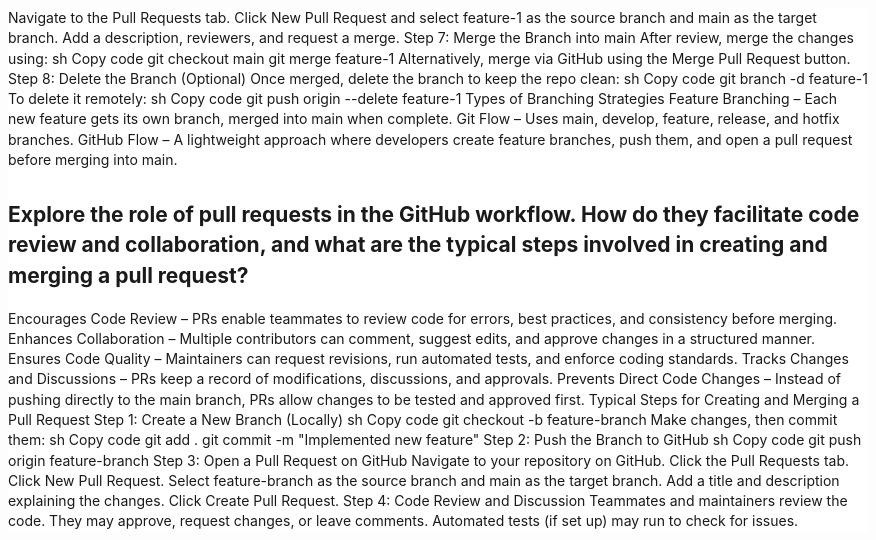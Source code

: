 Navigate to the Pull Requests tab.
Click New Pull Request and select feature-1 as the source branch and main as the target branch.
Add a description, reviewers, and request a merge.
Step 7: Merge the Branch into main
After review, merge the changes using:
sh
Copy code
git checkout main
git merge feature-1
Alternatively, merge via GitHub using the Merge Pull Request button.
Step 8: Delete the Branch (Optional)
Once merged, delete the branch to keep the repo clean:
sh
Copy code
git branch -d feature-1
To delete it remotely:
sh
Copy code
git push origin --delete feature-1
Types of Branching Strategies
Feature Branching – Each new feature gets its own branch, merged into main when complete.
Git Flow – Uses main, develop, feature, release, and hotfix branches.
GitHub Flow – A lightweight approach where developers create feature branches, push them, and open a pull request before merging into main.
## Explore the role of pull requests in the GitHub workflow. How do they facilitate code review and collaboration, and what are the typical steps involved in creating and merging a pull request?
Encourages Code Review – PRs enable teammates to review code for errors, best practices, and consistency before merging.
Enhances Collaboration – Multiple contributors can comment, suggest edits, and approve changes in a structured manner.
Ensures Code Quality – Maintainers can request revisions, run automated tests, and enforce coding standards.
Tracks Changes and Discussions – PRs keep a record of modifications, discussions, and approvals.
Prevents Direct Code Changes – Instead of pushing directly to the main branch, PRs allow changes to be tested and approved first.
Typical Steps for Creating and Merging a Pull Request
Step 1: Create a New Branch (Locally)
sh
Copy code
git checkout -b feature-branch
Make changes, then commit them:
sh
Copy code
git add .
git commit -m "Implemented new feature"
Step 2: Push the Branch to GitHub
sh
Copy code
git push origin feature-branch
Step 3: Open a Pull Request on GitHub
Navigate to your repository on GitHub.
Click the Pull Requests tab.
Click New Pull Request.
Select feature-branch as the source branch and main as the target branch.
Add a title and description explaining the changes.
Click Create Pull Request.
Step 4: Code Review and Discussion
Teammates and maintainers review the code.
They may approve, request changes, or leave comments.
Automated tests (if set up) may run to check for issues.